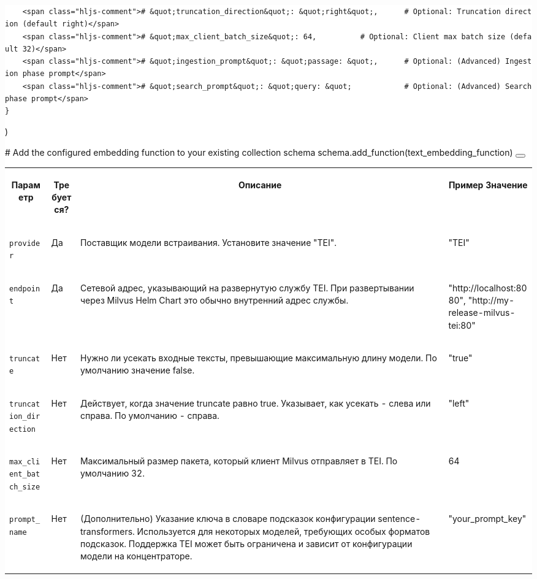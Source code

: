        <span class="hljs-comment"># &quot;truncation_direction&quot;: &quot;right&quot;,      # Optional: Truncation direction (default right)</span>
        <span class="hljs-comment"># &quot;max_client_batch_size&quot;: 64,          # Optional: Client max batch size (default 32)</span>
        <span class="hljs-comment"># &quot;ingestion_prompt&quot;: &quot;passage: &quot;,      # Optional: (Advanced) Ingestion phase prompt</span>
        <span class="hljs-comment"># &quot;search_prompt&quot;: &quot;query: &quot;            # Optional: (Advanced) Search phase prompt</span>
    }
)

<span class="hljs-comment"># Add the configured embedding function to your existing collection schema</span>
schema.add_function(text_embedding_function)
<button class="copy-code-btn"></button></code></pre>
<table>
   <tr>
     <th><p><strong>Параметр</strong></p></th>
     <th><p><strong>Требуется?</strong></p></th>
     <th><p><strong>Описание</strong></p></th>
     <th><p><strong>Пример Значение</strong></p></th>
   </tr>
   <tr>
     <td><p><code translate="no">provider</code></p></td>
     <td><p>Да</p></td>
     <td><p>Поставщик модели встраивания. Установите значение "TEI".</p></td>
     <td><p>"TEI"</p></td>
   </tr>
   <tr>
     <td><p><code translate="no">endpoint</code></p></td>
     <td><p>Да</p></td>
     <td><p>Сетевой адрес, указывающий на развернутую службу TEI. При развертывании через Milvus Helm Chart это обычно внутренний адрес службы.</p></td>
     <td><p>"http://localhost:8080", "http://my-release-milvus-tei:80"</p></td>
   </tr>
   <tr>
     <td><p><code translate="no">truncate</code></p></td>
     <td><p>Нет</p></td>
     <td><p>Нужно ли усекать входные тексты, превышающие максимальную длину модели. По умолчанию значение false.</p></td>
     <td><p>"true"</p></td>
   </tr>
   <tr>
     <td><p><code translate="no">truncation_direction</code></p></td>
     <td><p>Нет</p></td>
     <td><p>Действует, когда значение truncate равно true. Указывает, как усекать - слева или справа. По умолчанию - справа.</p></td>
     <td><p>"left"</p></td>
   </tr>
   <tr>
     <td><p><code translate="no">max_client_batch_size</code></p></td>
     <td><p>Нет</p></td>
     <td><p>Максимальный размер пакета, который клиент Milvus отправляет в TEI. По умолчанию 32.</p></td>
     <td><p>64</p></td>
   </tr>
   <tr>
     <td><p><code translate="no">prompt_name</code></p></td>
     <td><p>Нет</p></td>
     <td><p>(Дополнительно) Указание ключа в словаре подсказок конфигурации sentence-transformers. Используется для некоторых моделей, требующих особых форматов подсказок. Поддержка TEI может быть ограничена и зависит от конфигурации модели на концентраторе.</p></td>
     <td><p>"your_prompt_key"</p></td>
   </tr>